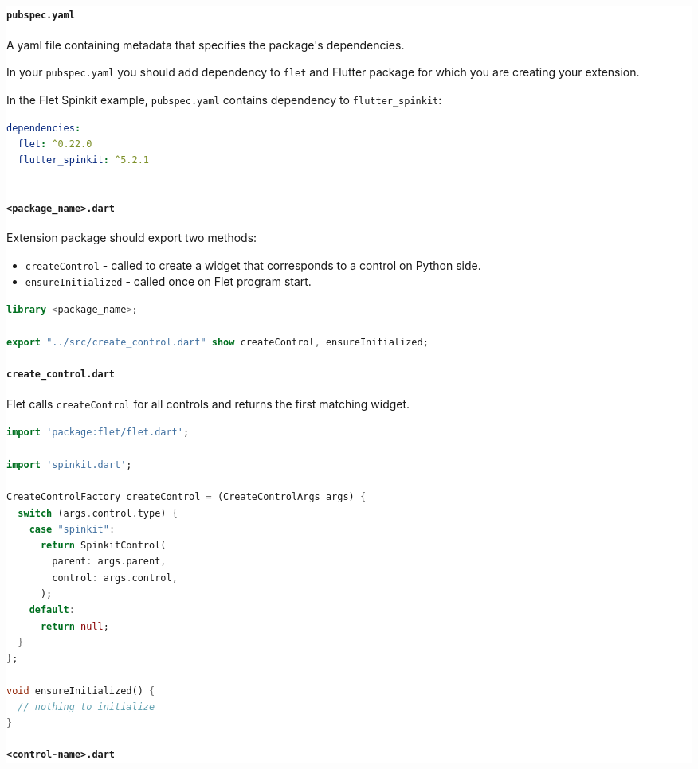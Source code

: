 #### `pubspec.yaml`

A yaml file containing metadata that specifies the package's dependencies.

In your `pubspec.yaml` you should add dependency to `flet` and Flutter package for which you are creating your extension. 

In the Flet Spinkit example, `pubspec.yaml` contains dependency to `flutter_spinkit`:

```yaml
dependencies:
  flet: ^0.22.0
  flutter_spinkit: ^5.2.1
  
```

#### `<package_name>.dart`

Extension package should export two methods:
* `createControl` - called to create a widget that corresponds to a control on Python side.
* `ensureInitialized` - called once on Flet program start.

```dart
library <package_name>;

export "../src/create_control.dart" show createControl, ensureInitialized;
```

#### `create_control.dart`

Flet calls `createControl` for all controls and returns the first matching widget.

```dart
import 'package:flet/flet.dart';

import 'spinkit.dart';

CreateControlFactory createControl = (CreateControlArgs args) {
  switch (args.control.type) {
    case "spinkit":
      return SpinkitControl(
        parent: args.parent,
        control: args.control,
      );
    default:
      return null;
  }
};

void ensureInitialized() {
  // nothing to initialize
}
```

#### `<control-name>.dart`
